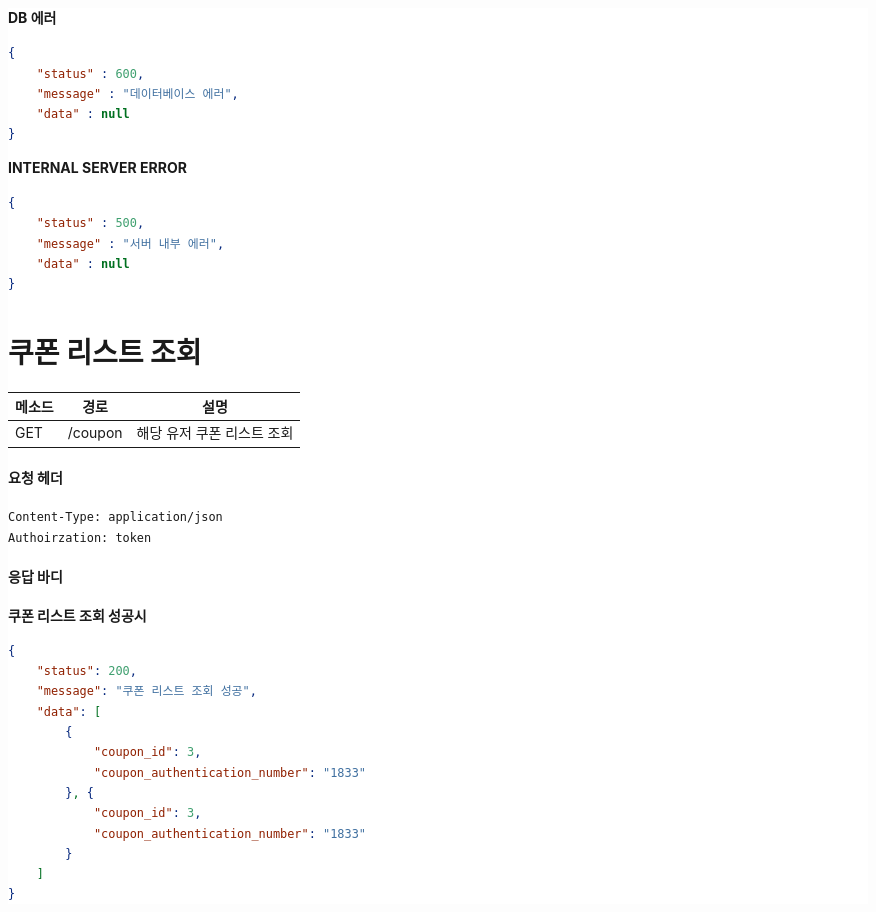 **DB 에러**

```json
{
    "status" : 600,
    "message" : "데이터베이스 에러",
    "data" : null
}
```

**INTERNAL SERVER ERROR**

```json
{
    "status" : 500,
    "message" : "서버 내부 에러",
    "data" : null
}
```



#  쿠폰 리스트 조회

| 메소드 | 경로    | 설명                       |
| ------ | ------- | -------------------------- |
| GET    | /coupon | 해당 유저 쿠폰 리스트 조회 |

#### 요청 헤더

```
Content-Type: application/json
Authoirzation: token

```

#### 응답 바디

**쿠폰 리스트 조회 성공시**

```json
{
    "status": 200,
    "message": "쿠폰 리스트 조회 성공",
    "data": [
        {
            "coupon_id": 3,
            "coupon_authentication_number": "1833"
        }, {
            "coupon_id": 3,
            "coupon_authentication_number": "1833"
        }
    ]
}
```

